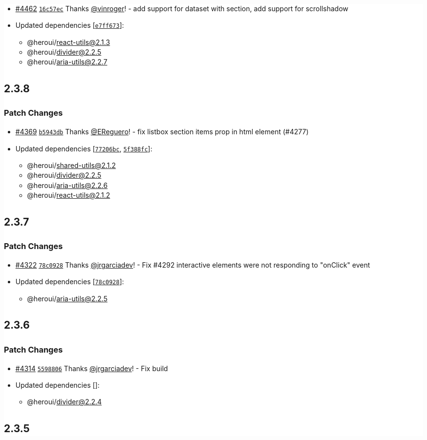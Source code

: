 - [#4462](https://github.com/heroui-inc/heroui/pull/4462) [`16c57ec`](https://github.com/heroui-inc/heroui/commit/16c57ece6467d755645f109b8de810c9063e5665) Thanks [@vinroger](https://github.com/vinroger)! - add support for dataset with section, add support for scrollshadow

- Updated dependencies [[`e7ff673`](https://github.com/heroui-inc/heroui/commit/e7ff6730d7e891f1e9e3ca232b1faaebc5aedef2)]:
  - @heroui/react-utils@2.1.3
  - @heroui/divider@2.2.5
  - @heroui/aria-utils@2.2.7

## 2.3.8

### Patch Changes

- [#4369](https://github.com/heroui-inc/heroui/pull/4369) [`b5943db`](https://github.com/heroui-inc/heroui/commit/b5943db1fdad3cacba54e10ef828bc24c740f01b) Thanks [@EReguero](https://github.com/EReguero)! - fix listbox section items prop in html element (#4277)

- Updated dependencies [[`77206bc`](https://github.com/heroui-inc/heroui/commit/77206bc62596894d038b9715e40b361fec286c10), [`5f388fc`](https://github.com/heroui-inc/heroui/commit/5f388fc68c7db7f852432e73386686d919d44d31)]:
  - @heroui/shared-utils@2.1.2
  - @heroui/divider@2.2.5
  - @heroui/aria-utils@2.2.6
  - @heroui/react-utils@2.1.2

## 2.3.7

### Patch Changes

- [#4322](https://github.com/heroui-inc/heroui/pull/4322) [`78c0928`](https://github.com/heroui-inc/heroui/commit/78c09280e30113bd648057ad64ad6198d1e5d58f) Thanks [@jrgarciadev](https://github.com/jrgarciadev)! - Fix #4292 interactive elements were not responding to "onClick" event

- Updated dependencies [[`78c0928`](https://github.com/heroui-inc/heroui/commit/78c09280e30113bd648057ad64ad6198d1e5d58f)]:
  - @heroui/aria-utils@2.2.5

## 2.3.6

### Patch Changes

- [#4314](https://github.com/heroui-inc/heroui/pull/4314) [`5598806`](https://github.com/heroui-inc/heroui/commit/5598806216166dc9fff36cafd9112412486b747f) Thanks [@jrgarciadev](https://github.com/jrgarciadev)! - Fix build

- Updated dependencies []:
  - @heroui/divider@2.2.4

## 2.3.5
